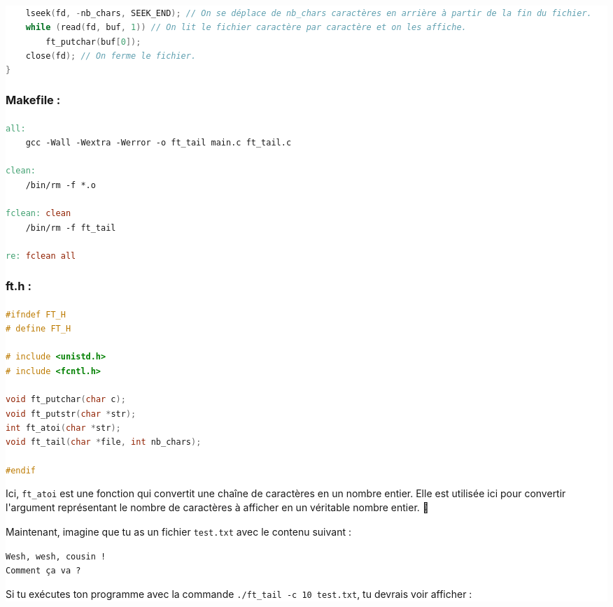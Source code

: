 ```c
    lseek(fd, -nb_chars, SEEK_END); // On se déplace de nb_chars caractères en arrière à partir de la fin du fichier.
    while (read(fd, buf, 1)) // On lit le fichier caractère par caractère et on les affiche.
        ft_putchar(buf[0]);
    close(fd); // On ferme le fichier.
}
```

### Makefile :

```makefile
all:
    gcc -Wall -Wextra -Werror -o ft_tail main.c ft_tail.c

clean:
    /bin/rm -f *.o

fclean: clean
    /bin/rm -f ft_tail

re: fclean all
```

### ft.h :

```c
#ifndef FT_H
# define FT_H

# include <unistd.h>
# include <fcntl.h>

void ft_putchar(char c);
void ft_putstr(char *str);
int ft_atoi(char *str);
void ft_tail(char *file, int nb_chars);

#endif
```

Ici, `ft_atoi` est une fonction qui convertit une chaîne de caractères en un nombre entier. Elle est utilisée ici pour convertir l'argument représentant le nombre de caractères à afficher en un véritable nombre entier. 🧐

Maintenant, imagine que tu as un fichier `test.txt` avec le contenu suivant :

```
Wesh, wesh, cousin !
Comment ça va ?
```

Si tu exécutes ton programme avec la commande `./ft_tail -c 10 test.txt`, tu devrais voir afficher : 
